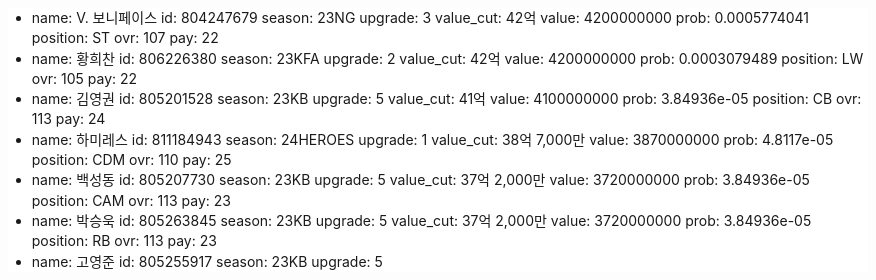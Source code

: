   - name: V. 보니페이스
    id: 804247679
    season: 23NG
    upgrade: 3
    value_cut: 42억
    value: 4200000000
    prob: 0.0005774041
    position: ST
    ovr: 107
    pay: 22
  - name: 황희찬
    id: 806226380
    season: 23KFA
    upgrade: 2
    value_cut: 42억
    value: 4200000000
    prob: 0.0003079489
    position: LW
    ovr: 105
    pay: 22
  - name: 김영권
    id: 805201528
    season: 23KB
    upgrade: 5
    value_cut: 41억
    value: 4100000000
    prob: 3.84936e-05
    position: CB
    ovr: 113
    pay: 24
  - name: 하미레스
    id: 811184943
    season: 24HEROES
    upgrade: 1
    value_cut: 38억 7,000만
    value: 3870000000
    prob: 4.8117e-05
    position: CDM
    ovr: 110
    pay: 25
  - name: 백성동
    id: 805207730
    season: 23KB
    upgrade: 5
    value_cut: 37억 2,000만
    value: 3720000000
    prob: 3.84936e-05
    position: CAM
    ovr: 113
    pay: 23
  - name: 박승욱
    id: 805263845
    season: 23KB
    upgrade: 5
    value_cut: 37억 2,000만
    value: 3720000000
    prob: 3.84936e-05
    position: RB
    ovr: 113
    pay: 23
  - name: 고영준
    id: 805255917
    season: 23KB
    upgrade: 5